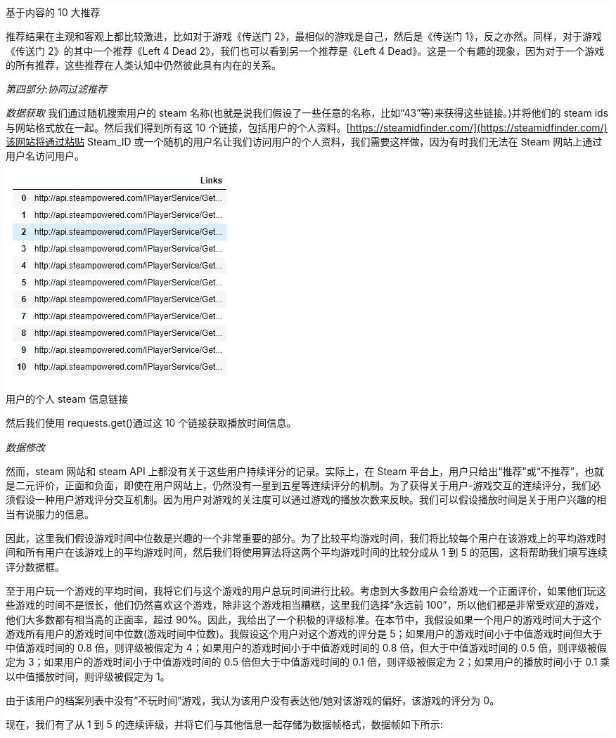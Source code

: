 基于内容的 10 大推荐

推荐结果在主观和客观上都比较激进，比如对于游戏《传送门 2》，最相似的游戏是自己，然后是《传送门 1》，反之亦然。同样，对于游戏《传送门 2》的其中一个推荐《Left 4 Dead 2》，我们也可以看到另一个推荐是《Left 4 Dead》。这是一个有趣的现象，因为对于一个游戏的所有推荐，这些推荐在人类认知中仍然彼此具有内在的关系。

*第四部分:协同过滤推荐*

*数据获取*
我们通过随机搜索用户的 steam 名称(也就是说我们假设了一些任意的名称，比如“43”等)来获得这些链接。)并将他们的 steam ids 与网站格式放在一起。然后我们得到所有这 10 个链接，包括用户的个人资料。[https://steamidfinder.com/](https://steamidfinder.com/)该网站将通过粘贴 Steam_ID 或一个随机的用户名让我们访问用户的个人资料，我们需要这样做，因为有时我们无法在 Steam 网站上通过用户名访问用户。

![](img/091d1301ee81ab3833bafe2326ab13ce.png)

用户的个人 steam 信息链接

然后我们使用 requests.get()通过这 10 个链接获取播放时间信息。

*数据修改*

然而，steam 网站和 steam API 上都没有关于这些用户持续评分的记录。实际上，在 Steam 平台上，用户只给出“推荐”或“不推荐”，也就是二元评价，正面和负面，即使在用户网站上，仍然没有一星到五星等连续评分的机制。为了获得关于用户-游戏交互的连续评分，我们必须假设一种用户游戏评分交互机制。因为用户对游戏的关注度可以通过游戏的播放次数来反映。我们可以假设播放时间是关于用户兴趣的相当有说服力的信息。

因此，这里我们假设游戏时间中位数是兴趣的一个非常重要的部分。为了比较平均游戏时间，我们将比较每个用户在该游戏上的平均游戏时间和所有用户在该游戏上的平均游戏时间，然后我们将使用算法将这两个平均游戏时间的比较分成从 1 到 5 的范围，这将帮助我们填写连续评分数据框。

至于用户玩一个游戏的平均时间，我将它们与这个游戏的用户总玩时间进行比较。考虑到大多数用户会给游戏一个正面评价，如果他们玩这些游戏的时间不是很长，他们仍然喜欢这个游戏，除非这个游戏相当糟糕，这里我们选择“永远前 100”，所以他们都是非常受欢迎的游戏，他们大多数都有相当高的正面率，超过 90%。因此，我给出了一个积极的评级标准。在本节中，我假设如果一个用户的游戏时间大于这个游戏所有用户的游戏时间中位数(游戏时间中位数)。我假设这个用户对这个游戏的评分是 5；如果用户的游戏时间小于中值游戏时间但大于中值游戏时间的 0.8 倍，则评级被假定为 4；如果用户的游戏时间小于中值游戏时间的 0.8 倍，但大于中值游戏时间的 0.5 倍，则评级被假定为 3；如果用户的游戏时间小于中值游戏时间的 0.5 倍但大于中值游戏时间的 0.1 倍，则评级被假定为 2；如果用户的播放时间小于 0.1 乘以中值播放时间，则评级被假定为 1。

由于该用户的档案列表中没有“不玩时间”游戏，我认为该用户没有表达他/她对该游戏的偏好，该游戏的评分为 0。

现在，我们有了从 1 到 5 的连续评级，并将它们与其他信息一起存储为数据帧格式，数据帧如下所示:
